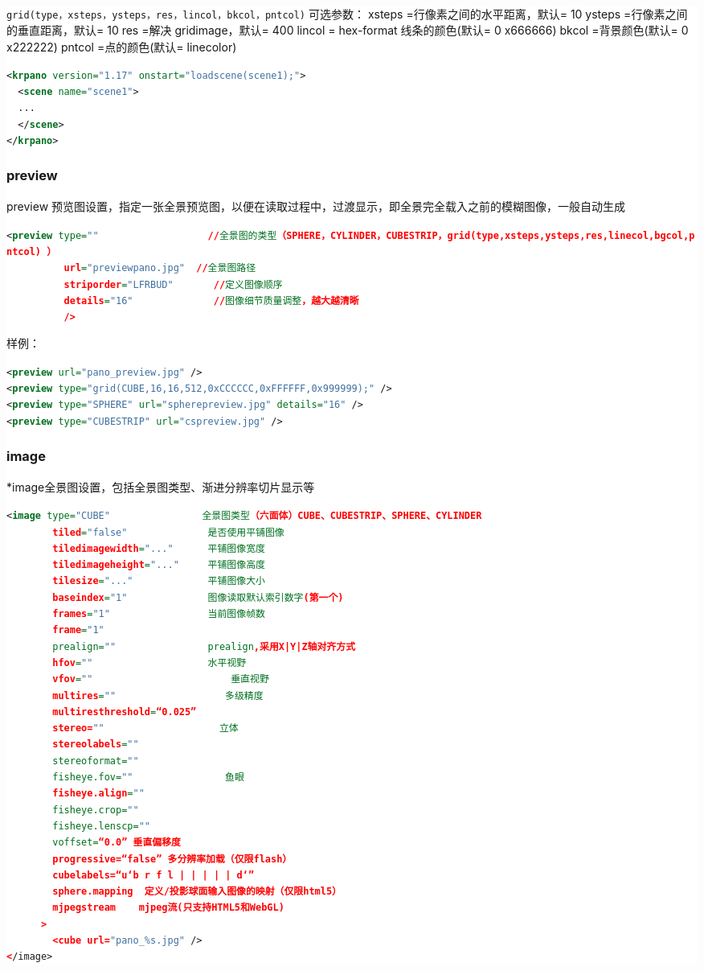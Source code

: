 `grid(type，xsteps，ysteps，res，lincol，bkcol，pntcol)` 可选参数： xsteps =行像素之间的水平距离，默认= 10 ysteps =行像素之间的垂直距离，默认= 10 res =解决 gridimage，默认= 400 lincol = hex-format 线条的颜色(默认= 0 x666666) bkcol =背景颜色(默认= 0 x222222) pntcol =点的颜色(默认= linecolor)

```xml
<krpano version="1.17" onstart="loadscene(scene1);">
  <scene name="scene1">
  ...
  </scene>
</krpano>
```

### preview

preview 预览图设置，指定一张全景预览图，以便在读取过程中，过渡显示，即全景完全载入之前的模糊图像，一般自动生成

```xml
<preview type=""                   //全景图的类型（SPHERE，CYLINDER，CUBESTRIP，grid(type,xsteps,ysteps,res,linecol,bgcol,pntcol) ）
          url="previewpano.jpg"  //全景图路径
          striporder="LFRBUD"       //定义图像顺序
          details="16"              //图像细节质量调整，越大越清晰
          />
```

样例：

```xml
<preview url="pano_preview.jpg" />
<preview type="grid(CUBE,16,16,512,0xCCCCCC,0xFFFFFF,0x999999);" />
<preview type="SPHERE" url="spherepreview.jpg" details="16" />
<preview type="CUBESTRIP" url="cspreview.jpg" />
```

### image

\*image全景图设置，包括全景图类型、渐进分辨率切片显示等

```xml
<image type="CUBE"                全景图类型（六面体）CUBE、CUBESTRIP、SPHERE、CYLINDER
        tiled="false"              是否使用平铺图像
        tiledimagewidth="..."      平铺图像宽度
        tiledimageheight="..."     平铺图像高度
        tilesize="..."             平铺图像大小
        baseindex="1"              图像读取默认索引数字(第一个)
        frames="1"                 当前图像帧数
        frame="1"
        prealign=""                prealign,采用X|Y|Z轴对齐方式
        hfov=""                    水平视野
        vfov=""                        垂直视野
        multires=""                   多级精度
        multiresthreshold=“0.025”
        stereo=""                    立体
        stereolabels=""
        stereoformat=""
        fisheye.fov=""                鱼眼
        fisheye.align=""
        fisheye.crop=""
        fisheye.lenscp=""
        voffset=“0.0” 垂直偏移度
        progressive=“false” 多分辨率加载（仅限flash）
        cubelabels=“u‘b r f l | | | | | d‘”
        sphere.mapping  定义/投影球面输入图像的映射（仅限html5）
        mjpegstream    mjpeg流(只支持HTML5和WebGL)
      >
        <cube url="pano_%s.jpg" />
</image>
```